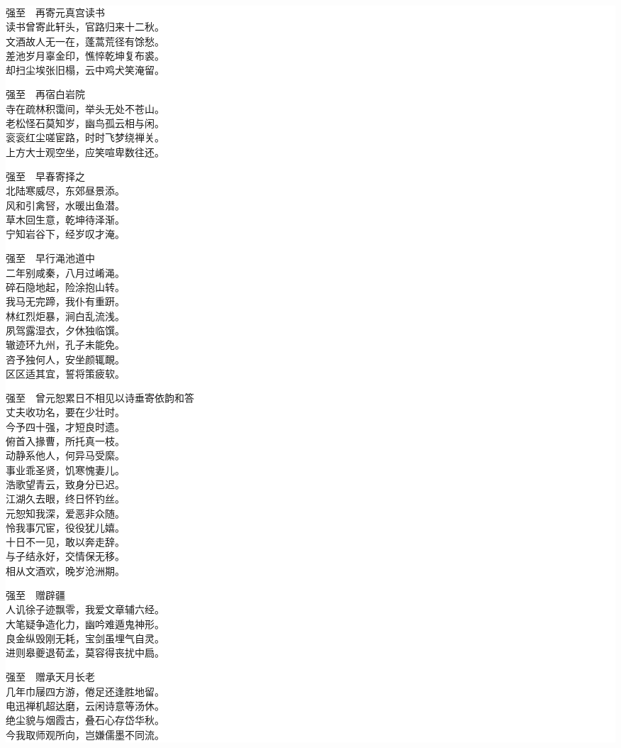 强至　再寄元真宫读书  
读书曾寄此轩头，官路归来十二秋。  
文酒故人无一在，蓬蒿荒径有馀愁。  
差池岁月辜金印，憔悴乾坤复布裘。  
却扫尘埃张旧榻，云中鸡犬笑淹留。  

强至　再宿白岩院  
寺在疏林积霭间，举头无处不苍山。  
老松怪石莫知岁，幽鸟孤云相与闲。  
衮衮红尘嗟宦路，时时飞梦绕禅关。  
上方大士观空坐，应笑喧卑数往还。  

强至　早春寄择之  
北陆寒威尽，东郊昼景添。  
风和引禽唘，水暖出鱼潜。  
草木回生意，乾坤待泽渐。  
宁知岩谷下，经岁叹才淹。  

强至　早行渑池道中  
二年别咸秦，八月过崤渑。  
碎石隐地起，险涂抱山转。  
我马无完蹄，我仆有重趼。  
林红烈炬暴，涧白乱流浅。  
夙驾露湿衣，夕休独临馔。  
辙迹环九州，孔子未能免。  
咨予独何人，安坐颜辄靦。  
区区适其宜，誓将策疲软。  

强至　曾元恕累日不相见以诗垂寄依韵和答  
丈夫收功名，要在少壮时。  
今予四十强，才短良时遗。  
俯首入掾曹，所托真一枝。  
动静系他人，何异马受縻。  
事业乖圣贤，饥寒愧妻儿。  
浩歌望青云，致身分已迟。  
江湖久去眼，终日怀钓丝。  
元恕知我深，爱恶非众随。  
怜我事冗宦，役役犹儿嬉。  
十日不一见，敢以奔走辞。  
与子结永好，交情保无移。  
相从文酒欢，晚岁沧洲期。  

强至　赠辟疆  
人讥徐子迹飘零，我爱文章辅六经。  
大笔疑争造化力，幽吟难遁鬼神形。  
良金纵毁刚无耗，宝剑虽埋气自灵。  
进则皋夔退荀孟，莫容得丧扰中扃。  

强至　赠承天月长老  
几年巾屦四方游，倦足还逢胜地留。  
电迅禅机超达磨，云闲诗意等汤休。  
绝尘貌与烟霞古，叠石心存岱华秋。  
今我取师观所向，岂嫌儒墨不同流。  
